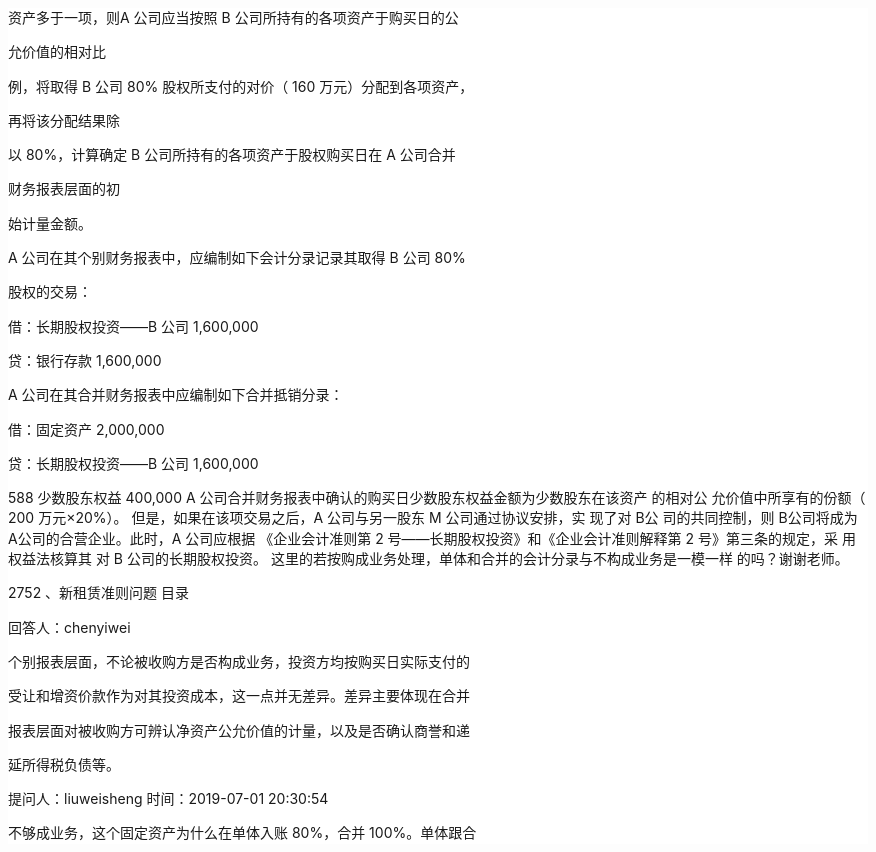 资产多于一项，则A 公司应当按照 B 公司所持有的各项资产于购买日的公

允价值的相对比

例，将取得 B 公司 80% 股权所支付的对价（ 160 万元）分配到各项资产，

再将该分配结果除

以 80%，计算确定 B 公司所持有的各项资产于股权购买日在 A 公司合并

财务报表层面的初

始计量金额。

A 公司在其个别财务报表中，应编制如下会计分录记录其取得 B 公司 80%

股权的交易：

借：长期股权投资——B 公司 1,600,000

贷：银行存款 1,600,000

A 公司在其合并财务报表中应编制如下合并抵销分录：

借：固定资产 2,000,000

贷：长期股权投资——B 公司 1,600,000


588
少数股东权益 400,000
A 公司合并财务报表中确认的购买日少数股东权益金额为少数股东在该资产
的相对公
允价值中所享有的份额（ 200 万元×20%）。
但是，如果在该项交易之后，A 公司与另一股东 M 公司通过协议安排，实
现了对 B公
司的共同控制，则 B公司将成为 A公司的合营企业。此时，A 公司应根据
《企业会计准则第
2 号——长期股权投资》和《企业会计准则解释第 2 号》第三条的规定，采
用权益法核算其
对 B 公司的长期股权投资。
这里的若按购成业务处理，单体和合并的会计分录与不构成业务是一模一样
的吗？谢谢老师。


2752 、新租赁准则问题 目录


回答人：chenyiwei

个别报表层面，不论被收购方是否构成业务，投资方均按购买日实际支付的

受让和增资价款作为对其投资成本，这一点并无差异。差异主要体现在合并

报表层面对被收购方可辨认净资产公允价值的计量，以及是否确认商誉和递

延所得税负债等。


提问人：liuweisheng 时间：2019-07-01 20:30:54

不够成业务，这个固定资产为什么在单体入账 80%，合并 100%。单体跟合
